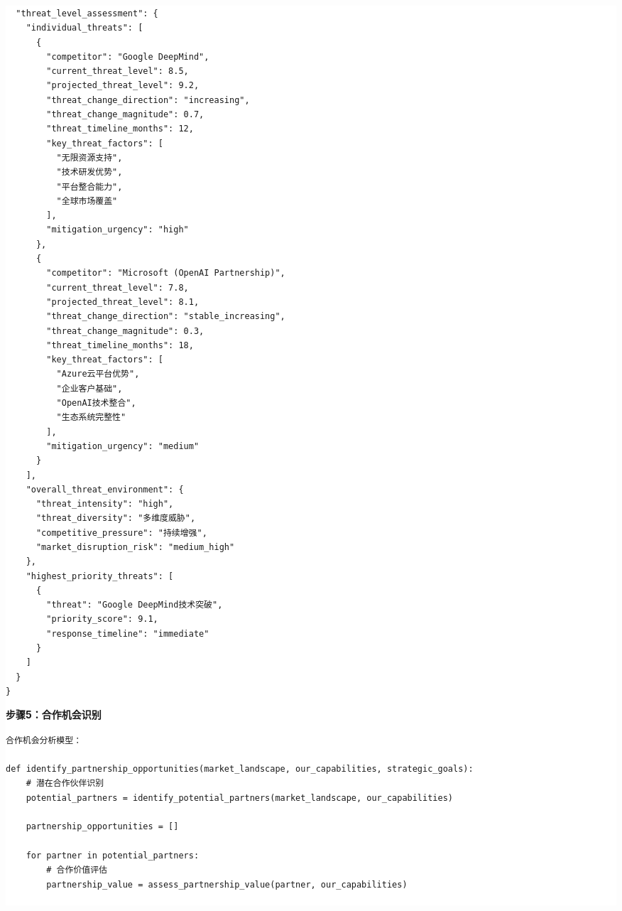```
  "threat_level_assessment": {
    "individual_threats": [
      {
        "competitor": "Google DeepMind",
        "current_threat_level": 8.5,
        "projected_threat_level": 9.2,
        "threat_change_direction": "increasing",
        "threat_change_magnitude": 0.7,
        "threat_timeline_months": 12,
        "key_threat_factors": [
          "无限资源支持",
          "技术研发优势",
          "平台整合能力",
          "全球市场覆盖"
        ],
        "mitigation_urgency": "high"
      },
      {
        "competitor": "Microsoft (OpenAI Partnership)",
        "current_threat_level": 7.8,
        "projected_threat_level": 8.1,
        "threat_change_direction": "stable_increasing", 
        "threat_change_magnitude": 0.3,
        "threat_timeline_months": 18,
        "key_threat_factors": [
          "Azure云平台优势",
          "企业客户基础",
          "OpenAI技术整合",
          "生态系统完整性"
        ],
        "mitigation_urgency": "medium"
      }
    ],
    "overall_threat_environment": {
      "threat_intensity": "high",
      "threat_diversity": "多维度威胁",
      "competitive_pressure": "持续增强",
      "market_disruption_risk": "medium_high"
    },
    "highest_priority_threats": [
      {
        "threat": "Google DeepMind技术突破",
        "priority_score": 9.1,
        "response_timeline": "immediate"
      }
    ]
  }
}
```

**步骤5：合作机会识别**
```
合作机会分析模型：

def identify_partnership_opportunities(market_landscape, our_capabilities, strategic_goals):
    # 潜在合作伙伴识别
    potential_partners = identify_potential_partners(market_landscape, our_capabilities)
    
    partnership_opportunities = []
    
    for partner in potential_partners:
        # 合作价值评估
        partnership_value = assess_partnership_value(partner, our_capabilities)
        
```